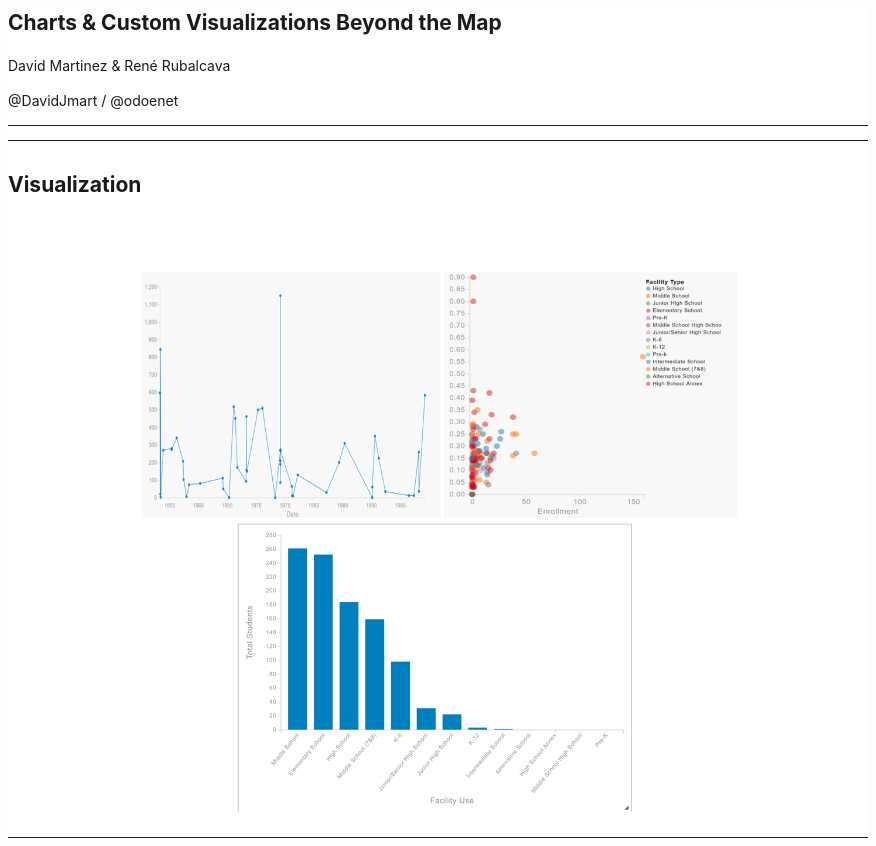 

## Charts & Custom Visualizations Beyond the Map

David Martinez & René Rubalcava

@DavidJmart / @odoenet

---




---



##  Visualization

<p align="center">
<img src="images/cedarcharts.png" alt="alt text"  width="650" height="600">
</p>

---